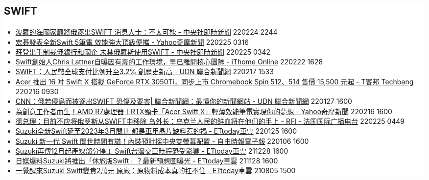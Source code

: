 ## SWIFT


- [波羅的海國家籲將俄逐出SWIFT 消息人士：不太可能 - 中央社即時新聞](https://www.cna.com.tw/news/aopl/202202240453.aspx "波羅的海國家籲將俄逐出SWIFT 消息人士：不太可能 - 中央社即時新聞") 220224 2244
- [宏碁發表全新Swift 5筆電 效能強大頂級便攜 - Yahoo奇摩新聞](https://tw.news.yahoo.com/%E5%AE%8F%E7%A2%81%E7%99%BC%E8%A1%A8%E5%85%A8%E6%96%B0swift-5%E7%AD%86%E9%9B%BB-%E6%95%88%E8%83%BD%E5%BC%B7%E5%A4%A7%E9%A0%82%E7%B4%9A%E4%BE%BF%E6%94%9C-191638597.html "宏碁發表全新Swift 5筆電 效能強大頂級便攜 - Yahoo奇摩新聞") 220225 0316
- [拜登出手制裁俄銀行和國企 未禁俄羅斯使用SWIFT - 中央社即時新聞](https://www.cna.com.tw/news/aopl/202202250010.aspx "拜登出手制裁俄銀行和國企 未禁俄羅斯使用SWIFT - 中央社即時新聞") 220225 0342
- [Swift創始人Chris Lattner自曝因有毒的工作環境，早已離開核心團隊 - iThome Online](https://www.ithome.com.tw/news/149491 "Swift創始人Chris Lattner自曝因有毒的工作環境，早已離開核心團隊 - iThome Online") 220222 1628
- [SWIFT：人民幣全球支付比例升至3.2% 創歷史新高 - UDN 聯合新聞網](https://udn.com/news/story/7333/6105017 "SWIFT：人民幣全球支付比例升至3.2% 創歷史新高 - UDN 聯合新聞網") 220217 1533
- [Acer 推出 16 吋 Swift X 搭載 GeForce RTX 3050Ti，同步上市 Chromebook Spin 512、514 售價 15,500 元起 - T客邦 Techbang](https://www.techbang.com/posts/94188-acer-16-inch-swift-x-geforce-rtx-3050ti-chromebook-spin-512 "Acer 推出 16 吋 Swift X 搭載 GeForce RTX 3050Ti，同步上市 Chromebook Spin 512、514 售價 15,500 元起 - T客邦 Techbang") 220216 0930
- [CNN：俄若侵烏而被逐出SWIFT 恐傷及要害| 聯合新聞網：最懂你的新聞網站 - UDN 聯合新聞網](https://udn.com/news/story/122663/6064965 "CNN：俄若侵烏而被逐出SWIFT 恐傷及要害| 聯合新聞網：最懂你的新聞網站 - UDN 聯合新聞網") 220127 1600
- [為創意工作者而生！AMD R7處理器＋RTX顯卡「Acer Swift X」輕薄效能筆電實現你的夢想 - Yahoo奇摩新聞](https://tw.news.yahoo.com/%E7%82%BA%E5%89%B5%E6%84%8F%E5%B7%A5%E4%BD%9C%E8%80%85%E8%80%8C%E7%94%9F%EF%BC%81amd-r-7-%E8%99%95%E7%90%86%E5%99%A8%EF%BC%8Brtx%E9%A1%AF%E5%8D%A1%E3%80%8C-acer-swift-x%E3%80%8D%E8%BC%95%E8%96%84%E6%95%88%E8%83%BD%E7%AD%86%E9%9B%BB%E5%AF%A6%E7%8F%BE%E4%BD%A0%E7%9A%84%E5%A4%A2%E6%83%B3-082610127.html "為創意工作者而生！AMD R7處理器＋RTX顯卡「Acer Swift X」輕薄效能筆電實現你的夢想 - Yahoo奇摩新聞") 220216 1600
- [德总理：目前不应将俄罗斯从SWIFT中移除 乌外长：乌克兰人民的鲜血将在他们的手上 - RFI - 法国国际广播电台](https://www.rfi.fr/cn/%E6%AC%A7%E6%B4%B2/20220224-%E5%BE%B7%E6%80%BB%E7%90%86-%E7%9B%AE%E5%89%8D%E4%B8%8D%E5%BA%94%E5%B0%86%E4%BF%84%E7%BD%97%E6%96%AF%E4%BB%8Eswift%E4%B8%AD%E7%A7%BB%E9%99%A4-%E4%B9%8C%E5%A4%96%E9%95%BF-%E4%B9%8C%E5%85%8B%E5%85%B0%E4%BA%BA%E6%B0%91%E7%9A%84%E9%B2%9C%E8%A1%80%E5%B0%86%E6%B2%BE%E5%9C%A8%E4%BB%96%E4%BB%AC%E6%89%8B%E4%B8%8A "德总理：目前不应将俄罗斯从SWIFT中移除 乌外长：乌克兰人民的鲜血将在他们的手上 - RFI - 法国国际广播电台") 220225 0449
- [Suzuki全新Swift延至2023年3月問世 都是車用晶片缺料惹的禍 - ETtoday車雲](https://speed.ettoday.net/news/2177630 "Suzuki全新Swift延至2023年3月問世 都是車用晶片缺料惹的禍 - ETtoday車雲") 220125 1600
- [Suzuki 新一代 Swift 問世時間有譜！內裝預計採中央雙螢幕配置 - 自由時報電子報](https://auto.ltn.com.tw/news/19299/3 "Suzuki 新一代 Swift 問世時間有譜！內裝預計採中央雙螢幕配置 - 自由時報電子報") 220106 1600
- [Suzuki再傳12月起產線部分停工 Swift台灣交車時程恐受影響 - ETtoday車雲](https://speed.ettoday.net/news/2155522 "Suzuki再傳12月起產線部分停工 Swift台灣交車時程恐受影響 - ETtoday車雲") 211228 1600
- [日媒爆料Suzuki將推出「休旅版Swift」？最新預想圖曝光 - ETtoday車雲](https://speed.ettoday.net/news/2132092 "日媒爆料Suzuki將推出「休旅版Swift」？最新預想圖曝光 - ETtoday車雲") 211128 1600
- [一覺醒來Suzuki Swift變貴2萬元 原廠：原物料成本真的扛不住 - ETtoday車雲](https://speed.ettoday.net/news/2048275 "一覺醒來Suzuki Swift變貴2萬元 原廠：原物料成本真的扛不住 - ETtoday車雲") 210805 1500
